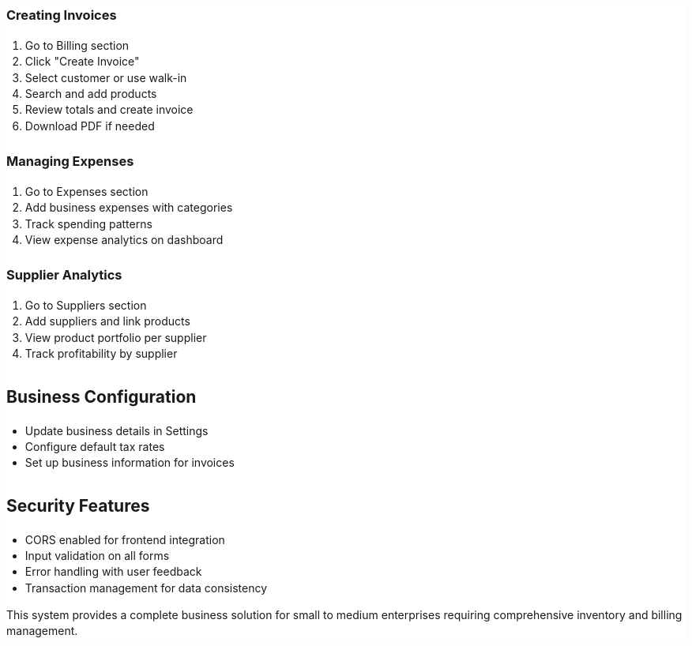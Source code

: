 ### Creating Invoices
1. Go to Billing section
2. Click "Create Invoice"
3. Select customer or use walk-in
4. Search and add products
5. Review totals and create invoice
6. Download PDF if needed

### Managing Expenses
1. Go to Expenses section
2. Add business expenses with categories
3. Track spending patterns
4. View expense analytics on dashboard

### Supplier Analytics
1. Go to Suppliers section
2. Add suppliers and link products
3. View product portfolio per supplier
4. Track profitability by supplier

## Business Configuration
- Update business details in Settings
- Configure default tax rates
- Set up business information for invoices

## Security Features
- CORS enabled for frontend integration
- Input validation on all forms
- Error handling with user feedback
- Transaction management for data consistency

This system provides a complete business solution for small to medium enterprises requiring comprehensive inventory and billing management.
